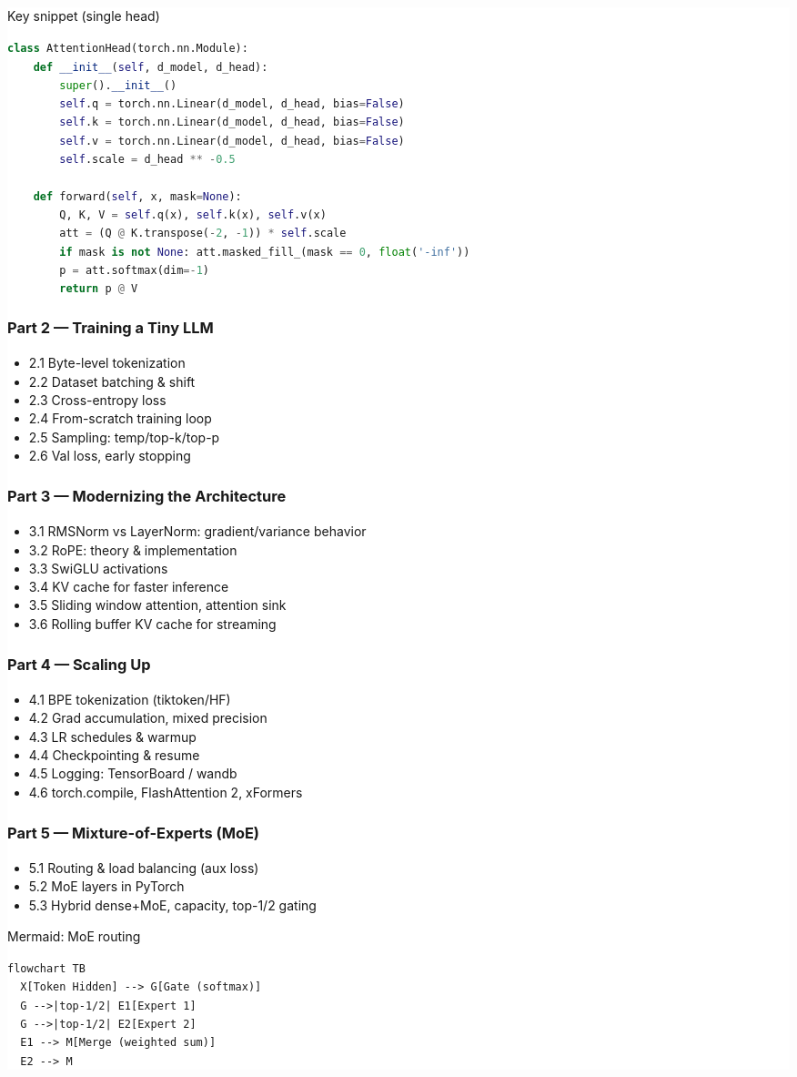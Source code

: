 Key snippet (single head)
```python
class AttentionHead(torch.nn.Module):
    def __init__(self, d_model, d_head):
        super().__init__()
        self.q = torch.nn.Linear(d_model, d_head, bias=False)
        self.k = torch.nn.Linear(d_model, d_head, bias=False)
        self.v = torch.nn.Linear(d_model, d_head, bias=False)
        self.scale = d_head ** -0.5

    def forward(self, x, mask=None):
        Q, K, V = self.q(x), self.k(x), self.v(x)
        att = (Q @ K.transpose(-2, -1)) * self.scale
        if mask is not None: att.masked_fill_(mask == 0, float('-inf'))
        p = att.softmax(dim=-1)
        return p @ V
```

### Part 2 — Training a Tiny LLM
- 2.1 Byte-level tokenization
- 2.2 Dataset batching & shift
- 2.3 Cross-entropy loss
- 2.4 From-scratch training loop
- 2.5 Sampling: temp/top-k/top-p
- 2.6 Val loss, early stopping

### Part 3 — Modernizing the Architecture
- 3.1 RMSNorm vs LayerNorm: gradient/variance behavior
- 3.2 RoPE: theory & implementation
- 3.3 SwiGLU activations
- 3.4 KV cache for faster inference
- 3.5 Sliding window attention, attention sink
- 3.6 Rolling buffer KV cache for streaming

### Part 4 — Scaling Up
- 4.1 BPE tokenization (tiktoken/HF)
- 4.2 Grad accumulation, mixed precision
- 4.3 LR schedules & warmup
- 4.4 Checkpointing & resume
- 4.5 Logging: TensorBoard / wandb
- 4.6 torch.compile, FlashAttention 2, xFormers

### Part 5 — Mixture-of-Experts (MoE)
- 5.1 Routing & load balancing (aux loss)
- 5.2 MoE layers in PyTorch
- 5.3 Hybrid dense+MoE, capacity, top-1/2 gating

Mermaid: MoE routing
```mermaid
flowchart TB
  X[Token Hidden] --> G[Gate (softmax)]
  G -->|top-1/2| E1[Expert 1]
  G -->|top-1/2| E2[Expert 2]
  E1 --> M[Merge (weighted sum)]
  E2 --> M
```
